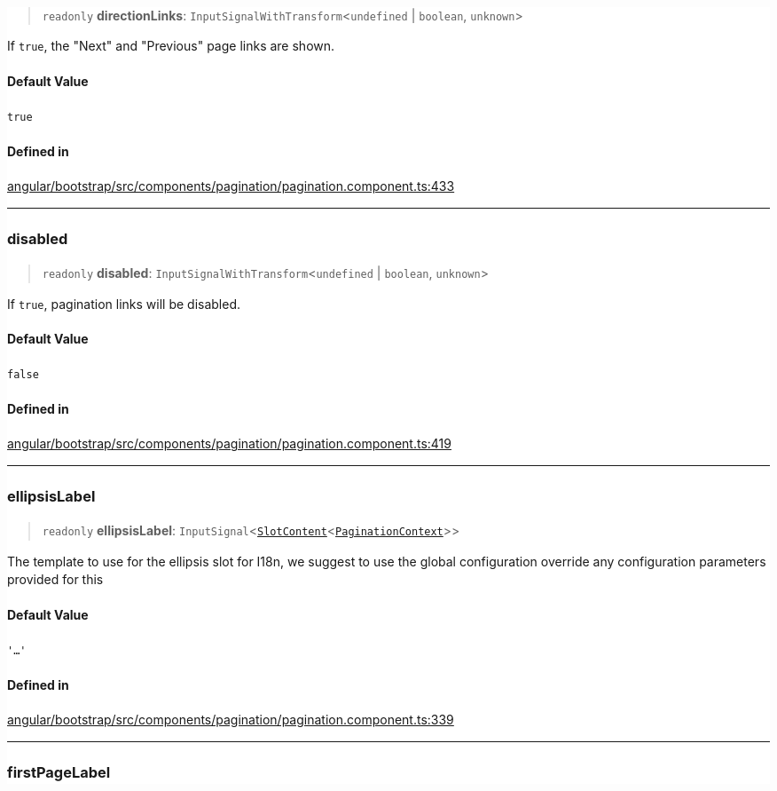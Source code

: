 > `readonly` **directionLinks**: `InputSignalWithTransform`\<`undefined` \| `boolean`, `unknown`\>

If `true`, the "Next" and "Previous" page links are shown.

#### Default Value

`true`

#### Defined in

[angular/bootstrap/src/components/pagination/pagination.component.ts:433](https://github.com/AmadeusITGroup/AgnosUI/blob/8a8a9a4dc1d3ff264f45110dad1a1504679fe336/angular/bootstrap/src/components/pagination/pagination.component.ts#L433)

***

### disabled

> `readonly` **disabled**: `InputSignalWithTransform`\<`undefined` \| `boolean`, `unknown`\>

If `true`, pagination links will be disabled.

#### Default Value

`false`

#### Defined in

[angular/bootstrap/src/components/pagination/pagination.component.ts:419](https://github.com/AmadeusITGroup/AgnosUI/blob/8a8a9a4dc1d3ff264f45110dad1a1504679fe336/angular/bootstrap/src/components/pagination/pagination.component.ts#L419)

***

### ellipsisLabel

> `readonly` **ellipsisLabel**: `InputSignal`\<[`SlotContent`](../type-aliases/SlotContent.md)\<[`PaginationContext`](../interfaces/PaginationContext.md)\>\>

The template to use for the ellipsis slot
for I18n, we suggest to use the global configuration
override any configuration parameters provided for this

#### Default Value

`'…'`

#### Defined in

[angular/bootstrap/src/components/pagination/pagination.component.ts:339](https://github.com/AmadeusITGroup/AgnosUI/blob/8a8a9a4dc1d3ff264f45110dad1a1504679fe336/angular/bootstrap/src/components/pagination/pagination.component.ts#L339)

***

### firstPageLabel
